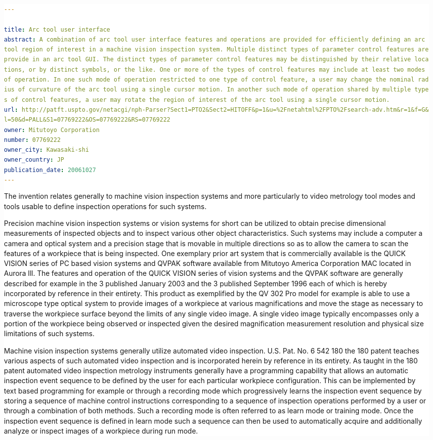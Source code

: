 ```yaml
---

title: Arc tool user interface
abstract: A combination of arc tool user interface features and operations are provided for efficiently defining an arc tool region of interest in a machine vision inspection system. Multiple distinct types of parameter control features are provide in an arc tool GUI. The distinct types of parameter control features may be distinguished by their relative locations, or by distinct symbols, or the like. One or more of the types of control features may include at least two modes of operation. In one such mode of operation restricted to one type of control feature, a user may change the nominal radius of curvature of the arc tool using a single cursor motion. In another such mode of operation shared by multiple types of control features, a user may rotate the region of interest of the arc tool using a single cursor motion.
url: http://patft.uspto.gov/netacgi/nph-Parser?Sect1=PTO2&Sect2=HITOFF&p=1&u=%2Fnetahtml%2FPTO%2Fsearch-adv.htm&r=1&f=G&l=50&d=PALL&S1=07769222&OS=07769222&RS=07769222
owner: Mitutoyo Corporation
number: 07769222
owner_city: Kawasaki-shi
owner_country: JP
publication_date: 20061027
---
```

The invention relates generally to machine vision inspection systems and more particularly to video metrology tool modes and tools usable to define inspection operations for such systems.

Precision machine vision inspection systems or vision systems for short can be utilized to obtain precise dimensional measurements of inspected objects and to inspect various other object characteristics. Such systems may include a computer a camera and optical system and a precision stage that is movable in multiple directions so as to allow the camera to scan the features of a workpiece that is being inspected. One exemplary prior art system that is commercially available is the QUICK VISION series of PC based vision systems and QVPAK software available from Mitutoyo America Corporation MAC located in Aurora Ill. The features and operation of the QUICK VISION series of vision systems and the QVPAK software are generally described for example in the 3 published January 2003 and the 3 published September 1996 each of which is hereby incorporated by reference in their entirety. This product as exemplified by the QV 302 Pro model for example is able to use a microscope type optical system to provide images of a workpiece at various magnifications and move the stage as necessary to traverse the workpiece surface beyond the limits of any single video image. A single video image typically encompasses only a portion of the workpiece being observed or inspected given the desired magnification measurement resolution and physical size limitations of such systems.

Machine vision inspection systems generally utilize automated video inspection. U.S. Pat. No. 6 542 180 the 180 patent teaches various aspects of such automated video inspection and is incorporated herein by reference in its entirety. As taught in the 180 patent automated video inspection metrology instruments generally have a programming capability that allows an automatic inspection event sequence to be defined by the user for each particular workpiece configuration. This can be implemented by text based programming for example or through a recording mode which progressively learns the inspection event sequence by storing a sequence of machine control instructions corresponding to a sequence of inspection operations performed by a user or through a combination of both methods. Such a recording mode is often referred to as learn mode or training mode. Once the inspection event sequence is defined in learn mode such a sequence can then be used to automatically acquire and additionally analyze or inspect images of a workpiece during run mode. 
